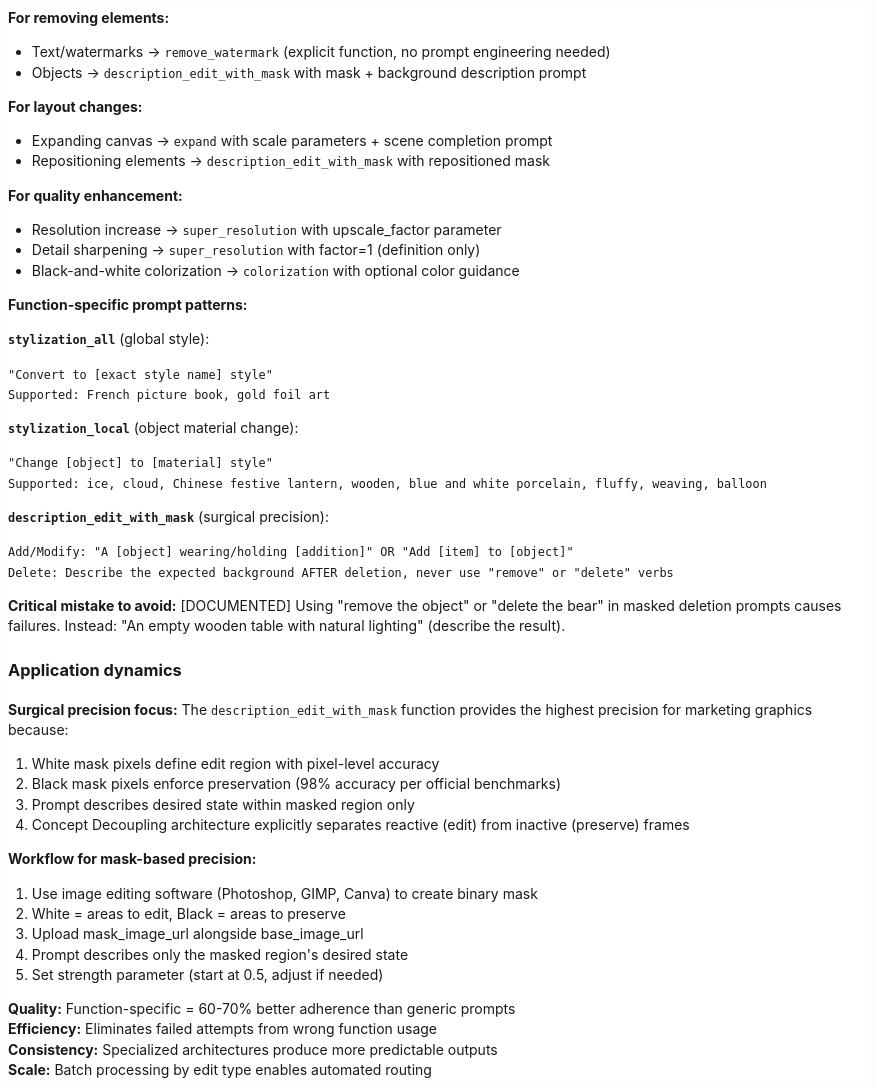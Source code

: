 **For removing elements:**
- Text/watermarks → `remove_watermark` (explicit function, no prompt engineering needed)
- Objects → `description_edit_with_mask` with mask + background description prompt

**For layout changes:**
- Expanding canvas → `expand` with scale parameters + scene completion prompt
- Repositioning elements → `description_edit_with_mask` with repositioned mask

**For quality enhancement:**
- Resolution increase → `super_resolution` with upscale_factor parameter
- Detail sharpening → `super_resolution` with factor=1 (definition only)
- Black-and-white colorization → `colorization` with optional color guidance

**Function-specific prompt patterns:**

**`stylization_all`** (global style):
```
"Convert to [exact style name] style"
Supported: French picture book, gold foil art
```

**`stylization_local`** (object material change):
```
"Change [object] to [material] style"
Supported: ice, cloud, Chinese festive lantern, wooden, blue and white porcelain, fluffy, weaving, balloon
```

**`description_edit_with_mask`** (surgical precision):
```
Add/Modify: "A [object] wearing/holding [addition]" OR "Add [item] to [object]"
Delete: Describe the expected background AFTER deletion, never use "remove" or "delete" verbs
```

**Critical mistake to avoid:** [DOCUMENTED] Using "remove the object" or "delete the bear" in masked deletion prompts causes failures. Instead: "An empty wooden table with natural lighting" (describe the result).

### Application dynamics

**Surgical precision focus:** The `description_edit_with_mask` function provides the highest precision for marketing graphics because:
1. White mask pixels define edit region with pixel-level accuracy
2. Black mask pixels enforce preservation (98% accuracy per official benchmarks)
3. Prompt describes desired state within masked region only
4. Concept Decoupling architecture explicitly separates reactive (edit) from inactive (preserve) frames

**Workflow for mask-based precision:**
1. Use image editing software (Photoshop, GIMP, Canva) to create binary mask
2. White = areas to edit, Black = areas to preserve
3. Upload mask_image_url alongside base_image_url
4. Prompt describes only the masked region's desired state
5. Set strength parameter (start at 0.5, adjust if needed)

**Quality:** Function-specific = 60-70% better adherence than generic prompts  
**Efficiency:** Eliminates failed attempts from wrong function usage  
**Consistency:** Specialized architectures produce more predictable outputs  
**Scale:** Batch processing by edit type enables automated routing
